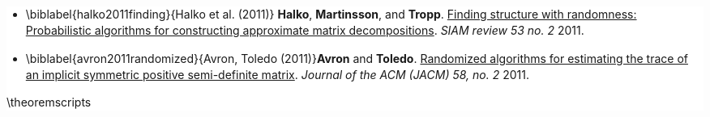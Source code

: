 * \biblabel{halko2011finding}{Halko et al. (2011)} **Halko**, **Martinsson**, and **Tropp**. [Finding structure with randomness: Probabilistic algorithms for constructing approximate matrix decompositions](https://arxiv.org/pdf/0909.4061.pdf). _SIAM review 53 no. 2_ 2011.

* \biblabel{avron2011randomized}{Avron, Toledo (2011)}**Avron** and **Toledo**. [Randomized algorithms for estimating the trace of an implicit symmetric positive semi-definite matrix](http://www.cs.tau.ac.il/~stoledo/Bib/Pubs/trace3.pdf). _Journal of the ACM (JACM) 58, no. 2_ 2011.

\theoremscripts
